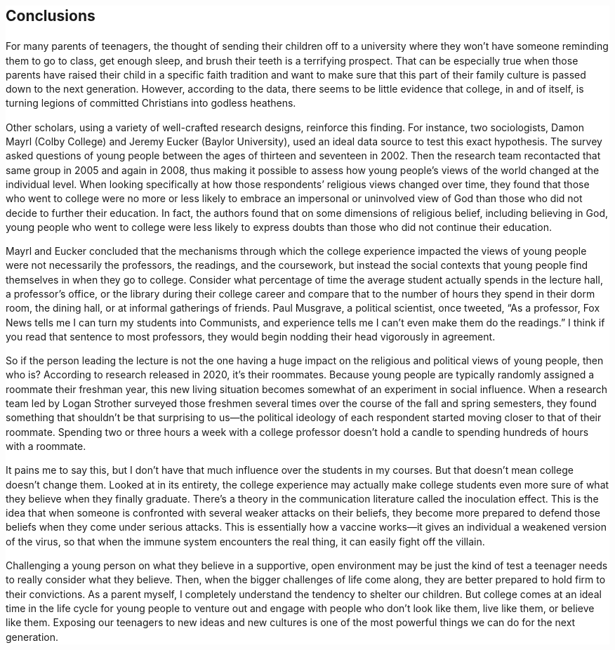 ## Conclusions

For many parents of teenagers, the thought of sending their children off to a university where they won’t have someone reminding them to go to class, get enough sleep, and brush their teeth is a terrifying prospect. That can be especially true when those parents have raised their child in a specific faith tradition and want to make sure that this part of their family culture is passed down to the next generation. However, according to the data, there seems to be little evidence that college, in and of itself, is turning legions of committed Christians into godless heathens.

Other scholars, using a variety of well-crafted research designs, reinforce this finding. For instance, two sociologists, Damon Mayrl (Colby College) and Jeremy Eucker (Baylor University), used an ideal data source to test this exact hypothesis. The survey asked questions of young people between the ages of thirteen and seventeen in 2002. Then the research team recontacted that same group in 2005 and again in 2008, thus making it possible to assess how young people’s views of the world changed at the individual level. When looking specifically at how those respondents’ religious views changed over time, they found that those who went to college were no more or less likely to embrace an impersonal or uninvolved view of God than those who did not decide to further their education. In fact, the authors found that on some dimensions of religious belief, including believing in God, young people who went to college were less likely to express doubts than those who did not continue their education.

Mayrl and Eucker concluded that the mechanisms through which the college experience impacted the views of young people were not necessarily the professors, the readings, and the coursework, but instead the social contexts that young people find themselves in when they go to college. Consider what percentage of time the average student actually spends in the lecture hall, a professor’s office, or the library during their college career and compare that to the number of hours they spend in their dorm room, the dining hall, or at informal gatherings of friends. Paul Musgrave, a political scientist, once tweeted, “As a professor, Fox News tells me I can turn my students into Communists, and experience tells me I can’t even make them do the readings.” I think if you read that sentence to most professors, they would begin nodding their head vigorously in agreement.

So if the person leading the lecture is not the one having a huge impact on the religious and political views of young people, then who is? According to research released in 2020, it’s their roommates. Because young people are typically randomly assigned a roommate their freshman year, this new living situation becomes somewhat of an experiment in social influence. When a research team led by Logan Strother surveyed those freshmen several times over the course of the fall and spring semesters, they found something that shouldn’t be that surprising to us—the political ideology of each respondent started moving closer to that of their roommate. Spending two or three hours a week with a college professor doesn’t hold a candle to spending hundreds of hours with a roommate.

It pains me to say this, but I don’t have that much influence over the students in my courses. But that doesn’t mean college doesn’t change them. Looked at in its entirety, the college experience may actually make college students even more sure of what they believe when they finally graduate. There’s a theory in the communication literature called the inoculation effect. This is the idea that when someone is confronted with several weaker attacks on their beliefs, they become more prepared to defend those beliefs when they come under serious attacks. This is essentially how a vaccine works—it gives an individual a weakened version of the virus, so that when the immune system encounters the real thing, it can easily fight off the villain.

Challenging a young person on what they believe in a supportive, open environment may be just the kind of test a teenager needs to really consider what they believe. Then, when the bigger challenges of life come along, they are better prepared to hold firm to their convictions. As a parent myself, I completely understand the tendency to shelter our children. But college comes at an ideal time in the life cycle for young people to venture out and engage with people who don’t look like them, live like them, or believe like them. Exposing our teenagers to new ideas and new cultures is one of the most powerful things we can do for the next generation.
